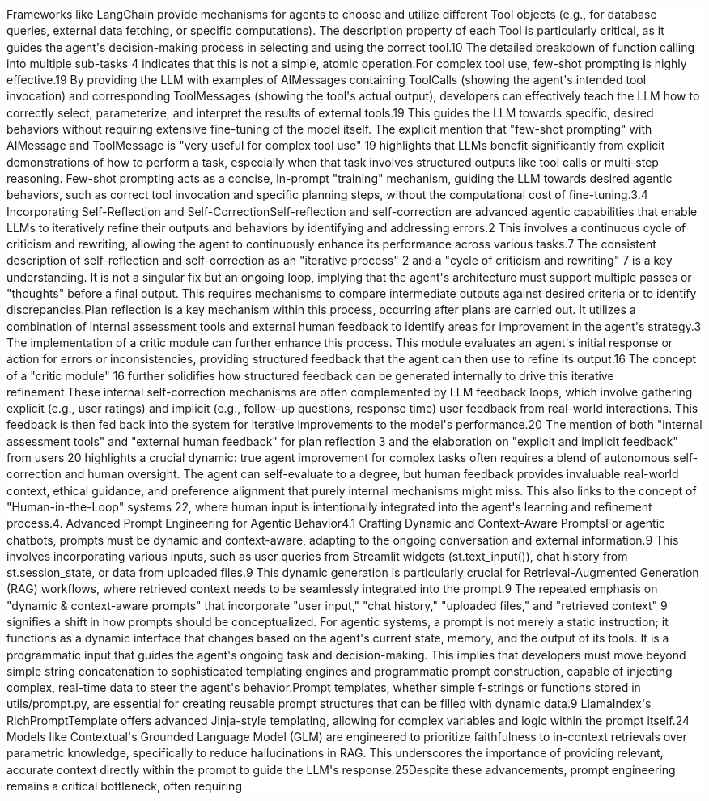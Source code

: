Frameworks like LangChain provide mechanisms for agents to choose and utilize different Tool objects (e.g., for database queries, external data fetching, or specific computations). The description property of each Tool is particularly critical, as it guides the agent's decision-making process in selecting and using the correct tool.10 The detailed breakdown of function calling into multiple sub-tasks 4 indicates that this is not a simple, atomic operation.For complex tool use, few-shot prompting is highly effective.19 By providing the LLM with examples of AIMessages containing ToolCalls (showing the agent's intended tool invocation) and corresponding ToolMessages (showing the tool's actual output), developers can effectively teach the LLM how to correctly select, parameterize, and interpret the results of external tools.19 This guides the LLM towards specific, desired behaviors without requiring extensive fine-tuning of the model itself. The explicit mention that "few-shot prompting" with AIMessage and ToolMessage is "very useful for complex tool use" 19 highlights that LLMs benefit significantly from explicit demonstrations of how to perform a task, especially when that task involves structured outputs like tool calls or multi-step reasoning. Few-shot prompting acts as a concise, in-prompt "training" mechanism, guiding the LLM towards desired agentic behaviors, such as correct tool invocation and specific planning steps, without the computational cost of fine-tuning.3.4 Incorporating Self-Reflection and Self-CorrectionSelf-reflection and self-correction are advanced agentic capabilities that enable LLMs to iteratively refine their outputs and behaviors by identifying and addressing errors.2 This involves a continuous cycle of criticism and rewriting, allowing the agent to continuously enhance its performance across various tasks.7 The consistent description of self-reflection and self-correction as an "iterative process" 2 and a "cycle of criticism and rewriting" 7 is a key understanding. It is not a singular fix but an ongoing loop, implying that the agent's architecture must support multiple passes or "thoughts" before a final output. This requires mechanisms to compare intermediate outputs against desired criteria or to identify discrepancies.Plan reflection is a key mechanism within this process, occurring after plans are carried out. It utilizes a combination of internal assessment tools and external human feedback to identify areas for improvement in the agent's strategy.3 The implementation of a critic module can further enhance this process. This module evaluates an agent's initial response or action for errors or inconsistencies, providing structured feedback that the agent can then use to refine its output.16 The concept of a "critic module" 16 further solidifies how structured feedback can be generated internally to drive this iterative refinement.These internal self-correction mechanisms are often complemented by LLM feedback loops, which involve gathering explicit (e.g., user ratings) and implicit (e.g., follow-up questions, response time) user feedback from real-world interactions. This feedback is then fed back into the system for iterative improvements to the model's performance.20 The mention of both "internal assessment tools" and "external human feedback" for plan reflection 3 and the elaboration on "explicit and implicit feedback" from users 20 highlights a crucial dynamic: true agent improvement for complex tasks often requires a blend of autonomous self-correction and human oversight. The agent can self-evaluate to a degree, but human feedback provides invaluable real-world context, ethical guidance, and preference alignment that purely internal mechanisms might miss. This also links to the concept of "Human-in-the-Loop" systems 22, where human input is intentionally integrated into the agent's learning and refinement process.4. Advanced Prompt Engineering for Agentic Behavior4.1 Crafting Dynamic and Context-Aware PromptsFor agentic chatbots, prompts must be dynamic and context-aware, adapting to the ongoing conversation and external information.9 This involves incorporating various inputs, such as user queries from Streamlit widgets (st.text_input()), chat history from st.session_state, or data from uploaded files.9 This dynamic generation is particularly crucial for Retrieval-Augmented Generation (RAG) workflows, where retrieved context needs to be seamlessly integrated into the prompt.9 The repeated emphasis on "dynamic & context-aware prompts" that incorporate "user input," "chat history," "uploaded files," and "retrieved context" 9 signifies a shift in how prompts should be conceptualized. For agentic systems, a prompt is not merely a static instruction; it functions as a dynamic interface that changes based on the agent's current state, memory, and the output of its tools. It is a programmatic input that guides the agent's ongoing task and decision-making. This implies that developers must move beyond simple string concatenation to sophisticated templating engines and programmatic prompt construction, capable of injecting complex, real-time data to steer the agent's behavior.Prompt templates, whether simple f-strings or functions stored in utils/prompt.py, are essential for creating reusable prompt structures that can be filled with dynamic data.9 LlamaIndex's RichPromptTemplate offers advanced Jinja-style templating, allowing for complex variables and logic within the prompt itself.24 Models like Contextual's Grounded Language Model (GLM) are engineered to prioritize faithfulness to in-context retrievals over parametric knowledge, specifically to reduce hallucinations in RAG. This underscores the importance of providing relevant, accurate context directly within the prompt to guide the LLM's response.25Despite these advancements, prompt engineering remains a critical bottleneck, often requiring